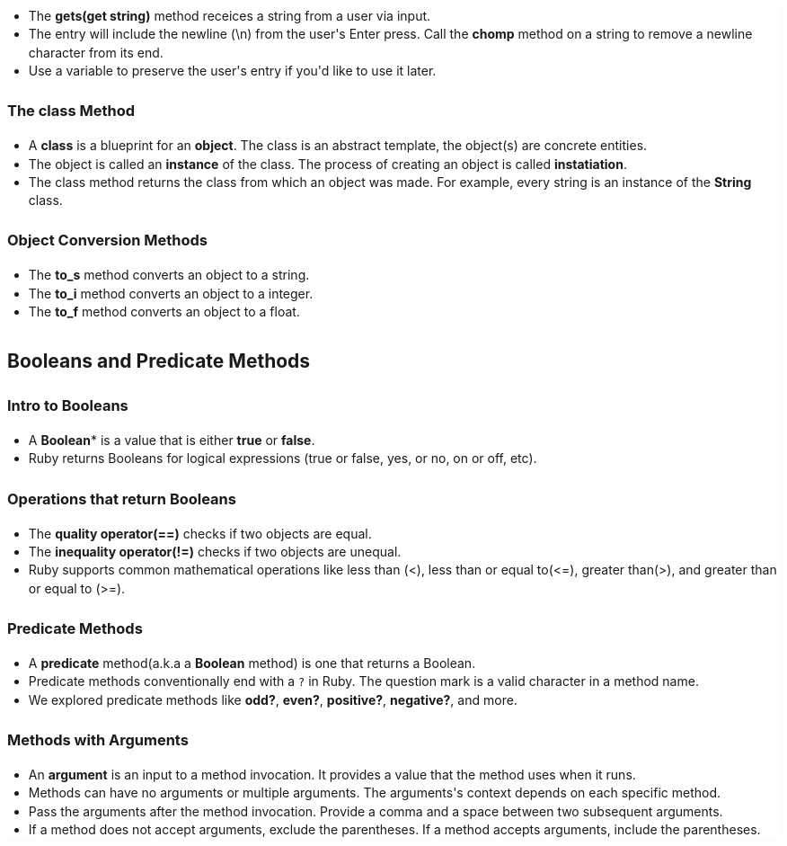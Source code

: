 - The **gets(get string)** method receices a string from a user via input.
- The entry will include the newline (\n) from the user's Enter press. Call the **chomp** method on a string to remove a newline character from its end.
- Use a variable to preserve the user's entry if you'd like to use it later.

### The class Method

- A **class** is a blueprint for an **object**. The class is an abstract template, the object(s) are concrete entities.
- The object is called an **instance** of the class. The process of creating an object is called  **instatiation**.
- The class method returns the class from which an object was made. For example, every string is an instance of the **String** class.

### Object Conversion Methods

- The **to_s** method converts an object to a string.
- The **to_i** method converts an object to a integer.
- The **to_f** method converts an object to a float.

## Booleans and Predicate Methods

### Intro to Booleans

- A **Boolean*** is a value that is either **true** or **false**.
- Ruby returns Booleans for logical expressions (true or false, yes, or no, on or off, etc).

### Operations that return Booleans

- The **quality operator(==)** checks if two objects are equal.
- The **inequality operator(!=)** checks if two objects are unequal.
- Ruby supports common mathematical operations like less than (<), less than or equal to(<=), greater than(>), and greater than or equal to (>=).

### Predicate Methods

- A **predicate** method(a.k.a a **Boolean** method) is one that returns a Boolean.
- Predicate methods conventionally end with a `?` in Ruby. The question mark is a valid character in a method name.
- We explored predicate methods like **odd?**, **even?**, **positive?**, **negative?**, and more.

### Methods with Arguments

- An **argument** is an input to a method invocation. It provides a value that the method uses when it runs.
- Methods can have no arguments or multiple arguments. The arguments's context depends on each specific method.
- Pass the arguments after the method invocation. Provide a comma and a space between two subsequent arguments.
- If a method does not accept arguments, exclude the parentheses. If a method accepts arguments, include the parentheses.
